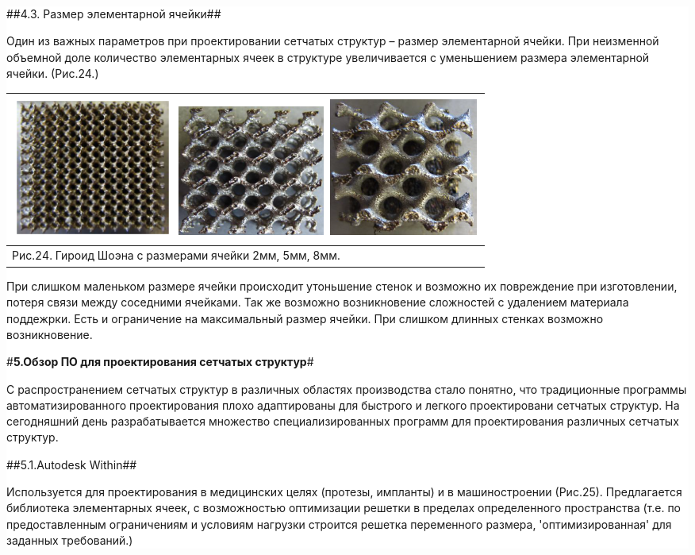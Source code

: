 ##4.3. Размер элементарной ячейки##

Один из важных параметров при проектировании сетчатых структур – размер элементарной ячейки. При неизменной объемной доле количество элементарных ячеек в структуре увеличивается с уменьшением размера элементарной ячейки. (Рис.24.)

| <img src="./media/image31.png" width="205" height="178" />![](./media/image32.png)![](./media/image33.png) |
|------------------------------------------------------------------------------------------------------------|
| Рис.24. Гироид Шоэна с размерами ячейки 2мм, 5мм, 8мм.                                                     |

При слишком маленьком размере ячейки происходит утоньшение стенок и возможно их повреждение при изготовлении, потеря связи между соседними ячейками. Так же возможно возникновение сложностей с удалением материала поддежрки. Есть и ограничение на максимальный размер ячейки. При слишком длинных стенках возможно возникновение.

#**5.Обзор ПО для проектирования сетчатых структур**#

С распространением сетчатых структур в различных областях производства стало понятно, что традиционные программы автоматизированного проектирования плохо адаптированы для быстрого и легкого проектировани сетчатых структур. На сегодняшний день разрабатывается множество специализированных программ для проектирования различных сетчатых структур.

##5.1.Autodesk Within##

Используется для проектирования в медицинских целях (протезы, импланты) и в машиностроении (Рис.25). Предлагается библиотека элементарных ячеек, с возможностью оптимизации решетки в пределах определенного пространства (т.е. по предоставленным ограничениям и условиям нагрузки строится решетка переменного размера, 'оптимизированная' для заданных требований.)
